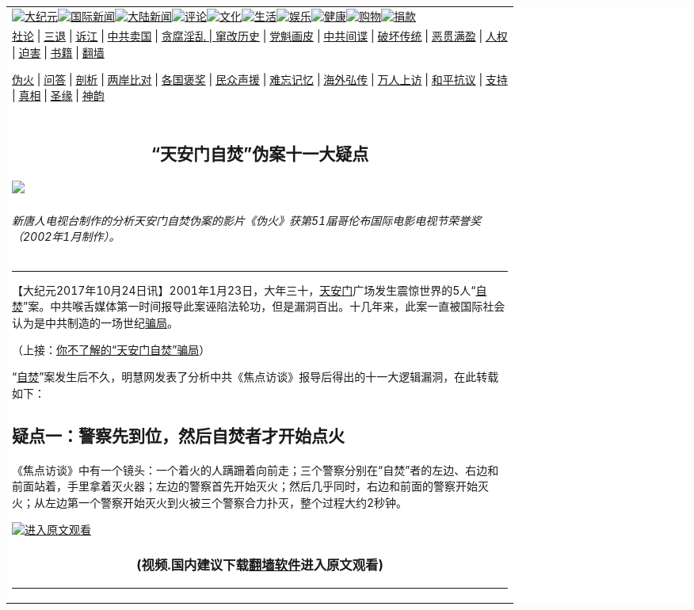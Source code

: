 <a name="1" id="1" target="_blank"></a><span id="1"></span>
<table border="0"><tr><td colspan="2" VALIGN=TOP><a href="https://github.com/asdfgt5/djy/blob/master/gb/nsc413.md#1"><img src="https://raw.githubusercontent.com/asdfgt5/1/master/t/djy/1.jpg" title="大纪元"></a><a href="https://github.com/asdfgt5/djy/blob/master/gb/n24hr.md#1"><img src="https://raw.githubusercontent.com/asdfgt5/1/master/t/djy/3.jpg" title="国际新闻"></a><a href="https://github.com/asdfgt5/djy/blob/master/gb/nsc413.md#1"><img src="https://raw.githubusercontent.com/asdfgt5/1/master/t/djy/4.jpg" title="大陆新闻"></a><a href="https://github.com/asdfgt5/djy/blob/master/gb/news392.md#1"><img src="https://raw.githubusercontent.com/asdfgt5/1/master/t/djy/5.jpg" title="评论"></a><a href="https://github.com/asdfgt5/djy/blob/master/gb/news2007.md#1"><img src="https://raw.githubusercontent.com/asdfgt5/1/master/t/djy/6.jpg" title="文化"></a><a href="https://github.com/asdfgt5/djy/blob/master/gb/news2008.md#1"><img src="https://raw.githubusercontent.com/asdfgt5/1/master/t/djy/7.jpg" title="生活"></a><a href="https://github.com/asdfgt5/djy/blob/master/gb/ncyule.md#1"><img src="https://raw.githubusercontent.com/asdfgt5/1/master/t/djy/8.jpg" title="娱乐"></a><a href="https://github.com/asdfgt5/djy/blob/master/gb/nsc1002.md#1"><img src="https://raw.githubusercontent.com/asdfgt5/1/master/t/djy/9.jpg" title="健康"><a href="https://www.youlucky.com"><img src="https://raw.githubusercontent.com/asdfgt5/1/master/t/djy/10.jpg" title="购物"></a><a href="https://www.supportepoch.org/donation?utm_medium=epochtimes&utm_source=referral&utm_campaign=donate_button_djyhomepage"><img src="https://raw.githubusercontent.com/asdfgt5/1/master/t/djy/12.jpg" title="捐款"></a></td></tr>
<tr><td colspan="2" VALIGN=TOP><a target="_blank" href="https://git.io/fjCRf">社论</a> | <a target="_blank" href="https://github.com/asdfgt5/djy/blob/master/gb/nf5657.md#1">三退</a> | <a target="_blank" href="https://github.com/asdfgt5/djy/blob/master/gb/nf6123.md#1">诉江</a> | <a target="_blank" href="https://github.com/asdfgt5/djy/blob/master/gb/nf1176117.md#1">中共卖国</a> | <a target="_blank" href="https://github.com/asdfgt5/djy/blob/master/gb/nf5773.md#1">贪腐淫乱 | <a target="_blank" href="https://github.com/asdfgt5/djy/blob/master/gb/nf1176115.md#1">窜改历史</a> | <a target="_blank" href="https://github.com/asdfgt5/djy/blob/master/gb/nf1176107.md#1">党魁画皮</a> | <a target="_blank" href="https://github.com/asdfgt5/djy/blob/master/gb/nf1320400.md#1">中共间谍</a> | <a target="_blank" href="https://github.com/asdfgt5/djy/blob/master/gb/nf1176114.md#1">破坏传统</a> | <a target="_blank" href="https://github.com/asdfgt5/djy/blob/master/gb/nf5287.md#1">恶贯满盈</a> | <a target="_blank" href="https://github.com/asdfgt5/djy/blob/master/gb/ncid278.md#1">人权</a> | <a target="_blank" href="https://github.com/asdfgt5/djy/blob/master/gb/nf1176111.md#1">迫害</a> | <a target="_blank" href="https://github.com/asdfgt5/djy/blob/master/gb/nf1235328.md#1">书籍</a> | <a target="_blank" href="https://github.com/asdfgt5/fq/blob/master/README.md?zsrh#1">翻墙</a></p><p><a target="_blank" href="https://github.com/asdfgt5/djy/blob/master/gb/nf5562.md#1">伪火</a> | <a target="_blank" href="https://github.com/asdfgt5/djy/blob/master/gb/nf4378.md#1">问答</a> | <a target="_blank" href="https://github.com/asdfgt5/djy/blob/master/gb/nf5792.md#1">剖析</a> | <a target="_blank" href="https://github.com/asdfgt5/djy/blob/master/gb/nf5735.md#1">两岸比对</a> | <a target="_blank" href="https://github.com/asdfgt5/djy/blob/master/gb/nf6119.md#1">各国褒奖</a> | <a target="_blank" href="https://github.com/asdfgt5/djy/blob/master/gb/nf6120.md#1">民众声援</a> | <a target="_blank" href="https://github.com/asdfgt5/djy/blob/master/gb/nf1188594.md#1">难忘记忆</a> | <a target="_blank" href="https://github.com/asdfgt5/djy/blob/master/gb/nf3180.md#1">海外弘传</a> | <a target="_blank" href="https://github.com/asdfgt5/djy/blob/master/gb/nf5410.md#1">万人上访</a> | <a target="_blank" href="https://github.com/asdfgt5/ntdtv/blob/master/gb/prog1530_1.md#1">和平抗议</a> | <a target="_blank" href="https://github.com/asdfgt5/djy/blob/master/gb/nf4386.md#1">支持</a> | <a target="_blank" href="https://github.com/asdfgt5/djy/blob/master/gb/nf4389.md#1">真相</a> | <a target="_blank" href="https://github.com/asdfgt5/djy/blob/master/gb/nf5790.md#1">圣缘</a> | <a target="_blank" href="https://github.com/asdfgt5/djy/blob/master/gb/nf4786.md#1">神韵</a></td></tr>
<tr><td VALIGN=TOP width="626"><h2 align=center>“天安门自焚”伪案十一大疑点</h2>
<img src="http://i.epochtimes.com/assets/uploads/2017/07/5-450x400.jpg" />
<h6>新唐人电视台制作的分析天安门自焚伪案的影片《伪火》获第51届哥伦布国际电影电视节荣誉奖（2002年1月制作）。
</h6>
<hr>
<p>【大纪元2017年10月24日讯】2001年1月23日，大年三十，<a href="https://github.com/asdfgt5/djy/blob/master/gb/tag/%E5%A4%A9%E5%AE%89%E9%97%A8.md">天安门</a>广场发生震惊世界的5人“<a href="https://github.com/asdfgt5/djy/blob/master/gb/tag/%E8%87%AA%E7%84%9A.md">自焚</a>”案。中共喉舌媒体第一时间报导此案诬陷法轮功，但是漏洞百出。十几年来，此案一直被国际社会认为是中共制造的一场世纪<a href="https://github.com/asdfgt5/djy/blob/master/gb/tag/%E9%AA%97%E5%B1%80.md">骗局</a>。</p>
<p>（上接：<a href="https://github.com/asdfgt5/djy/blob/master/gb/17/6/30/n9341394.md">你不了解的“天安门自焚”骗局</a>）</p>
<p>“<a href="https://github.com/asdfgt5/djy/blob/master/gb/tag/%E8%87%AA%E7%84%9A.md">自焚</a>”案发生后不久，明慧网发表了分析中共《焦点访谈》报导后得出的十一大逻辑漏洞，在此转载如下：</p>
<h2>疑点一：警察先到位，然后自焚者才开始点火</h2>
<p>《焦点访谈》中有一个镜头：一个着火的人蹒跚着向前走；三个警察分别在“自焚”者的左边、右边和前面站着，手里拿着灭火器；左边的警察首先开始灭火；然后几乎同时，右边和前面的警察开始灭火；从左边第一个警察开始灭火到火被三个警察合力扑灭，整个过程大约2秒钟。</p>
<p><a width="640" b="480" src=""></a><a href="https://git.io/JeZvt"><img width="600" src="https://raw.githubusercontent.com/asdfgt5/djy/master/gb/300/djtsp.jpg" title="进入原文观看"  alt="进入原文观看"></a><h3 align=center>(视频.国内建议下载<a href="https://git.io/JesJV">翻墙软件</a>进入原文观看)</h3><hr><a src="https://www.youtube.com/embed/N1QnaJz9F9g?feature=oembed" frameborder="0" allowfullscreen></a></p>